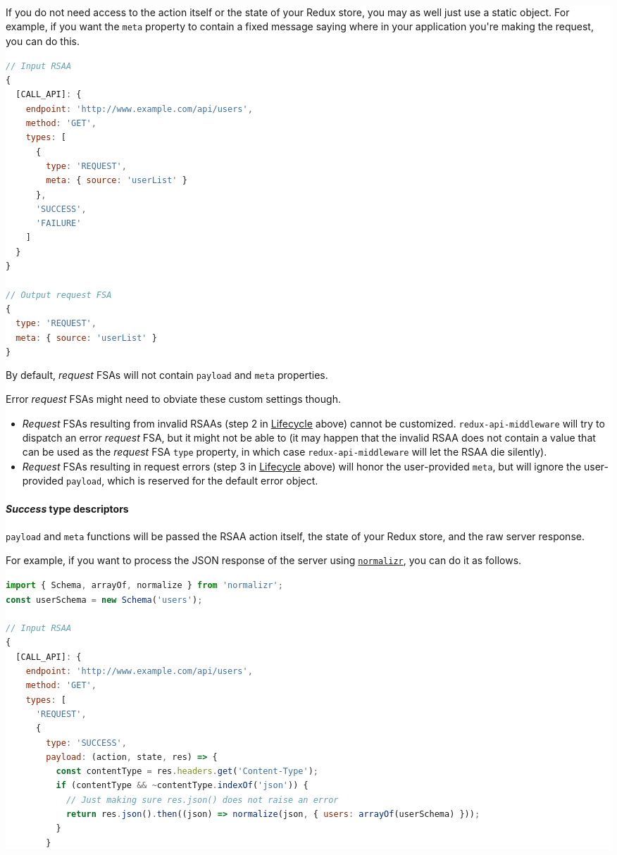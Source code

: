 If you do not need access to the action itself or the state of your Redux store, you may as well just use a static object. For example, if you want the `meta` property to contain a fixed message saying where in your application you're making the request, you can do this.

```js
// Input RSAA
{
  [CALL_API]: {
    endpoint: 'http://www.example.com/api/users',
    method: 'GET',
    types: [
      {
        type: 'REQUEST',
        meta: { source: 'userList' }
      },
      'SUCCESS',
      'FAILURE'
    ]
  }
}

// Output request FSA
{
  type: 'REQUEST',
  meta: { source: 'userList' }
}
```

By default, *request* FSAs will not contain `payload` and `meta` properties.

Error *request* FSAs might need to obviate these custom settings though.
  - *Request* FSAs resulting from invalid RSAAs (step 2 in [Lifecycle](#lifecycle) above) cannot be customized. `redux-api-middleware` will try to dispatch an error *request* FSA, but it might not be able to (it may happen that the invalid RSAA does not contain a value that can be used as the *request* FSA `type` property, in which case `redux-api-middleware` will let the RSAA die silently).
  - *Request* FSAs resulting in request errors (step 3 in [Lifecycle](#lifecycle) above) will honor the user-provided `meta`, but will ignore the user-provided `payload`, which is reserved for the default error object.

#### *Success* type descriptors

`payload` and `meta` functions will be passed the RSAA action itself, the state of your Redux store, and the raw server response.

For example, if you want to process the JSON response of the server using [`normalizr`](https://github.com/gaearon/normalizr), you can do it as follows.

```js
import { Schema, arrayOf, normalize } from 'normalizr';
const userSchema = new Schema('users');

// Input RSAA
{
  [CALL_API]: {
    endpoint: 'http://www.example.com/api/users',
    method: 'GET',
    types: [
      'REQUEST',
      {
        type: 'SUCCESS',
        payload: (action, state, res) => {
          const contentType = res.headers.get('Content-Type');
          if (contentType && ~contentType.indexOf('json')) {
            // Just making sure res.json() does not raise an error
            return res.json().then((json) => normalize(json, { users: arrayOf(userSchema) }));
          }
        }
```